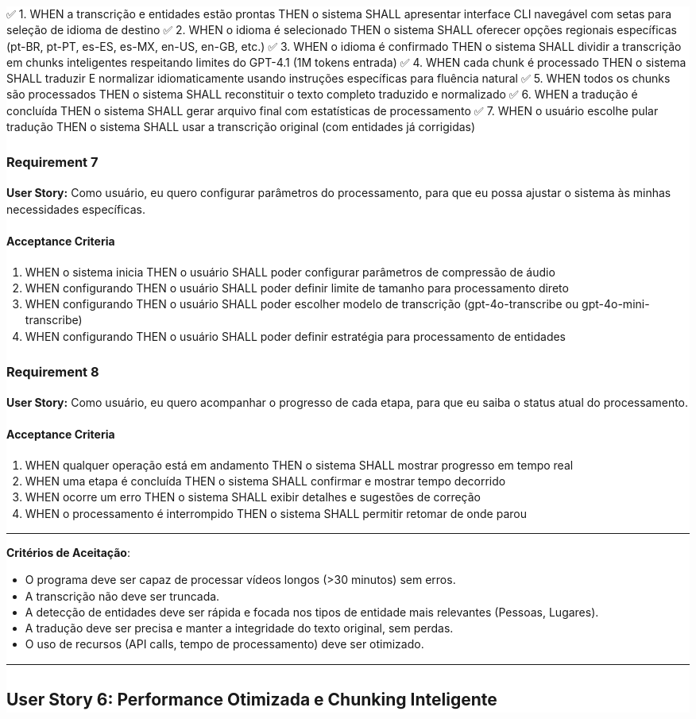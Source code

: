 ✅ 1. WHEN a transcrição e entidades estão prontas THEN o sistema SHALL apresentar interface CLI navegável com setas para seleção de idioma de destino
✅ 2. WHEN o idioma é selecionado THEN o sistema SHALL oferecer opções regionais específicas (pt-BR, pt-PT, es-ES, es-MX, en-US, en-GB, etc.)
✅ 3. WHEN o idioma é confirmado THEN o sistema SHALL dividir a transcrição em chunks inteligentes respeitando limites do GPT-4.1 (1M tokens entrada)
✅ 4. WHEN cada chunk é processado THEN o sistema SHALL traduzir E normalizar idiomaticamente usando instruções específicas para fluência natural
✅ 5. WHEN todos os chunks são processados THEN o sistema SHALL reconstituir o texto completo traduzido e normalizado
✅ 6. WHEN a tradução é concluída THEN o sistema SHALL gerar arquivo final com estatísticas de processamento
✅ 7. WHEN o usuário escolhe pular tradução THEN o sistema SHALL usar a transcrição original (com entidades já corrigidas)

### Requirement 7

**User Story:** Como usuário, eu quero configurar parâmetros do processamento, para que eu possa ajustar o sistema às minhas necessidades específicas.

#### Acceptance Criteria

1. WHEN o sistema inicia THEN o usuário SHALL poder configurar parâmetros de compressão de áudio
2. WHEN configurando THEN o usuário SHALL poder definir limite de tamanho para processamento direto
3. WHEN configurando THEN o usuário SHALL poder escolher modelo de transcrição (gpt-4o-transcribe ou gpt-4o-mini-transcribe)
4. WHEN configurando THEN o usuário SHALL poder definir estratégia para processamento de entidades

### Requirement 8

**User Story:** Como usuário, eu quero acompanhar o progresso de cada etapa, para que eu saiba o status atual do processamento.

#### Acceptance Criteria

1. WHEN qualquer operação está em andamento THEN o sistema SHALL mostrar progresso em tempo real
2. WHEN uma etapa é concluída THEN o sistema SHALL confirmar e mostrar tempo decorrido
3. WHEN ocorre um erro THEN o sistema SHALL exibir detalhes e sugestões de correção
4. WHEN o processamento é interrompido THEN o sistema SHALL permitir retomar de onde parou

---

**Critérios de Aceitação**:
- O programa deve ser capaz de processar vídeos longos (>30 minutos) sem erros.
- A transcrição não deve ser truncada.
- A detecção de entidades deve ser rápida e focada nos tipos de entidade mais relevantes (Pessoas, Lugares).
- A tradução deve ser precisa e manter a integridade do texto original, sem perdas.
- O uso de recursos (API calls, tempo de processamento) deve ser otimizado.

---

## User Story 6: Performance Otimizada e Chunking Inteligente
